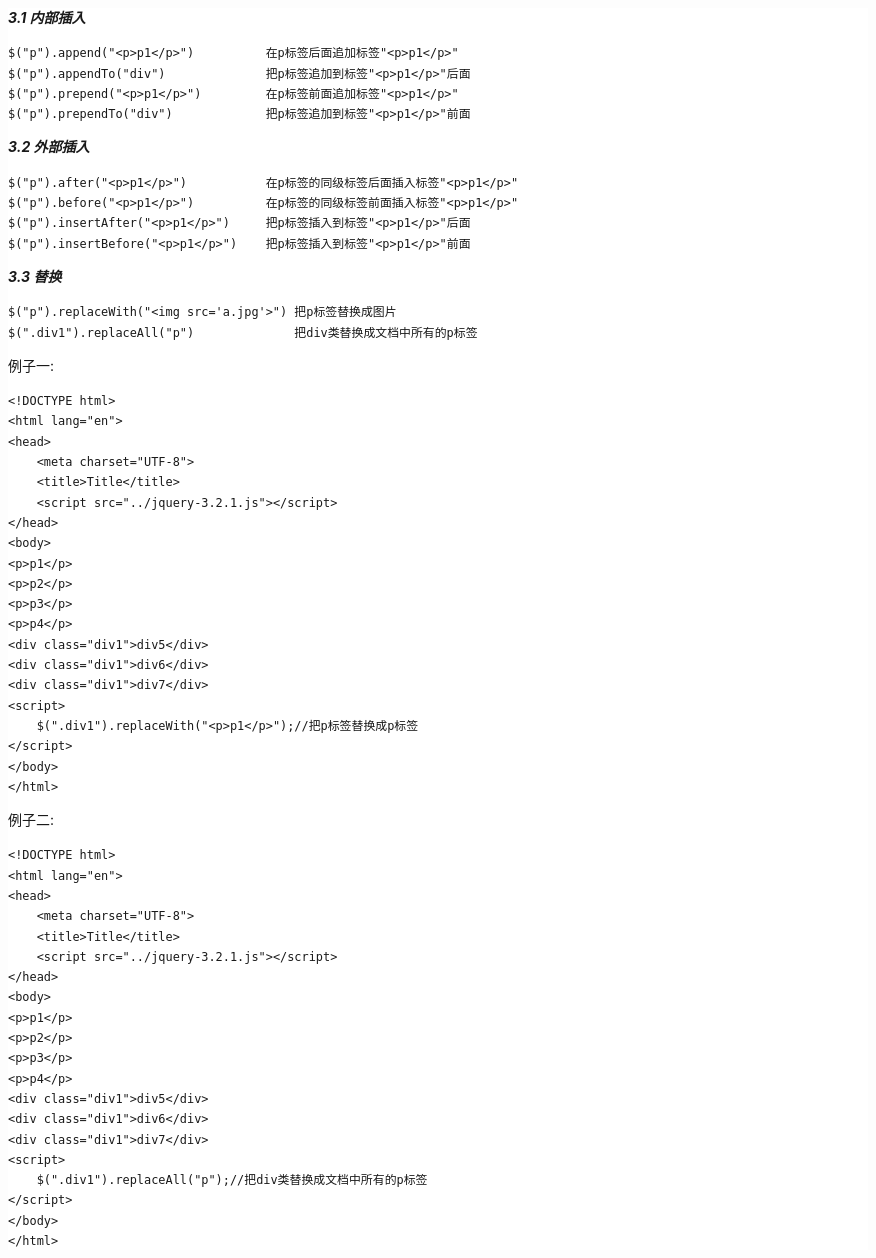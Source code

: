 
***3.1 内部插入***

	$("p").append("<p>p1</p>")          在p标签后面追加标签"<p>p1</p>"
	$("p").appendTo("div")              把p标签追加到标签"<p>p1</p>"后面
	$("p").prepend("<p>p1</p>")         在p标签前面追加标签"<p>p1</p>"
	$("p").prependTo("div")             把p标签追加到标签"<p>p1</p>"前面

***3.2 外部插入***

	$("p").after("<p>p1</p>")           在p标签的同级标签后面插入标签"<p>p1</p>"
	$("p").before("<p>p1</p>")          在p标签的同级标签前面插入标签"<p>p1</p>"
	$("p").insertAfter("<p>p1</p>")     把p标签插入到标签"<p>p1</p>"后面
	$("p").insertBefore("<p>p1</p>")    把p标签插入到标签"<p>p1</p>"前面
	
***3.3 替换***

	$("p").replaceWith("<img src='a.jpg'>") 把p标签替换成图片
	$(".div1").replaceAll("p")              把div类替换成文档中所有的p标签
	
例子一:

	<!DOCTYPE html>
	<html lang="en">
	<head>
	    <meta charset="UTF-8">
	    <title>Title</title>
	    <script src="../jquery-3.2.1.js"></script>
	</head>
	<body>
	<p>p1</p>
	<p>p2</p>
	<p>p3</p>
	<p>p4</p>
	<div class="div1">div5</div>
	<div class="div1">div6</div>
	<div class="div1">div7</div>
	<script>
	    $(".div1").replaceWith("<p>p1</p>");//把p标签替换成p标签
	</script>
	</body>
	</html>
	
例子二:

	<!DOCTYPE html>
	<html lang="en">
	<head>
	    <meta charset="UTF-8">
	    <title>Title</title>
	    <script src="../jquery-3.2.1.js"></script>
	</head>
	<body>
	<p>p1</p>
	<p>p2</p>
	<p>p3</p>
	<p>p4</p>
	<div class="div1">div5</div>
	<div class="div1">div6</div>
	<div class="div1">div7</div>
	<script>
	    $(".div1").replaceAll("p");//把div类替换成文档中所有的p标签
	</script>
	</body>
	</html>
	